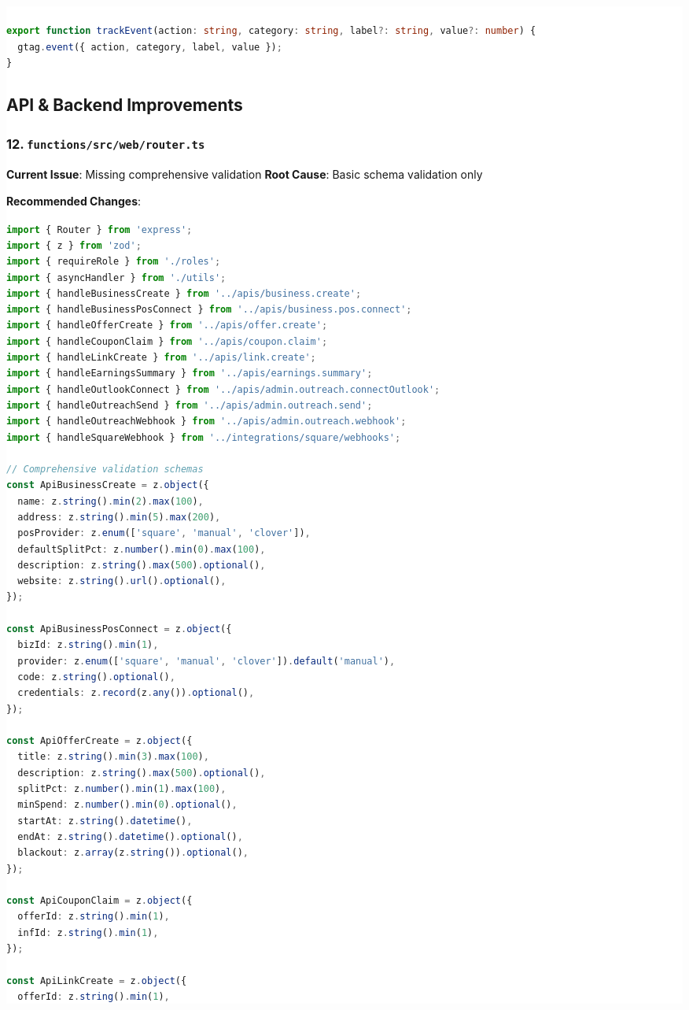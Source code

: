 ```typescript

export function trackEvent(action: string, category: string, label?: string, value?: number) {
  gtag.event({ action, category, label, value });
}
```

## API & Backend Improvements

### 12. `functions/src/web/router.ts`
**Current Issue**: Missing comprehensive validation
**Root Cause**: Basic schema validation only

**Recommended Changes**:
```typescript
import { Router } from 'express';
import { z } from 'zod';
import { requireRole } from './roles';
import { asyncHandler } from './utils';
import { handleBusinessCreate } from '../apis/business.create';
import { handleBusinessPosConnect } from '../apis/business.pos.connect';
import { handleOfferCreate } from '../apis/offer.create';
import { handleCouponClaim } from '../apis/coupon.claim';
import { handleLinkCreate } from '../apis/link.create';
import { handleEarningsSummary } from '../apis/earnings.summary';
import { handleOutlookConnect } from '../apis/admin.outreach.connectOutlook';
import { handleOutreachSend } from '../apis/admin.outreach.send';
import { handleOutreachWebhook } from '../apis/admin.outreach.webhook';
import { handleSquareWebhook } from '../integrations/square/webhooks';

// Comprehensive validation schemas
const ApiBusinessCreate = z.object({
  name: z.string().min(2).max(100),
  address: z.string().min(5).max(200),
  posProvider: z.enum(['square', 'manual', 'clover']),
  defaultSplitPct: z.number().min(0).max(100),
  description: z.string().max(500).optional(),
  website: z.string().url().optional(),
});

const ApiBusinessPosConnect = z.object({
  bizId: z.string().min(1),
  provider: z.enum(['square', 'manual', 'clover']).default('manual'),
  code: z.string().optional(),
  credentials: z.record(z.any()).optional(),
});

const ApiOfferCreate = z.object({
  title: z.string().min(3).max(100),
  description: z.string().max(500).optional(),
  splitPct: z.number().min(1).max(100),
  minSpend: z.number().min(0).optional(),
  startAt: z.string().datetime(),
  endAt: z.string().datetime().optional(),
  blackout: z.array(z.string()).optional(),
});

const ApiCouponClaim = z.object({
  offerId: z.string().min(1),
  infId: z.string().min(1),
});

const ApiLinkCreate = z.object({
  offerId: z.string().min(1),
```